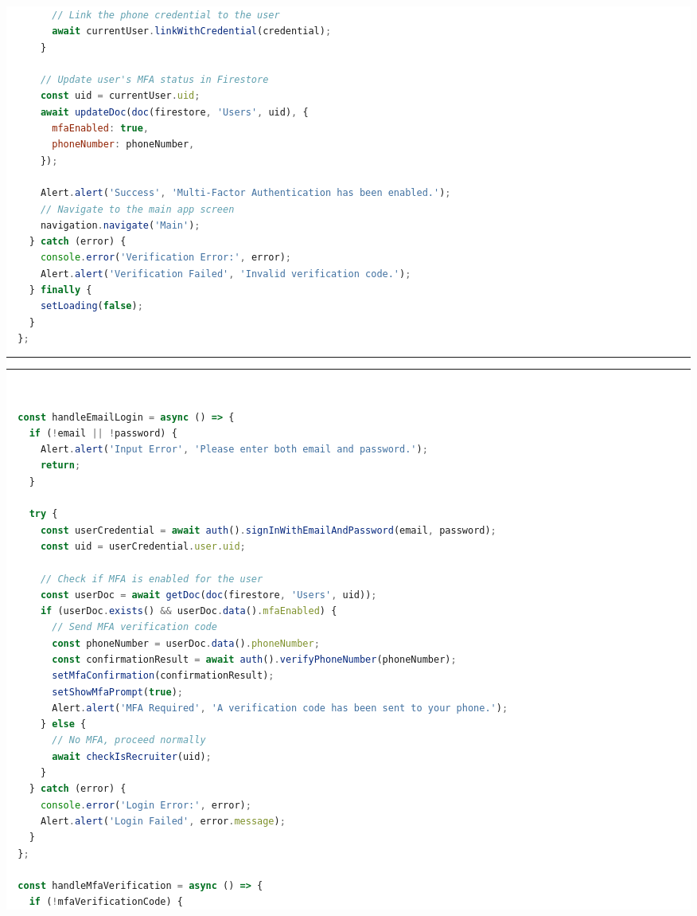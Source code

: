 ```javascript
        // Link the phone credential to the user
        await currentUser.linkWithCredential(credential);
      }

      // Update user's MFA status in Firestore
      const uid = currentUser.uid;
      await updateDoc(doc(firestore, 'Users', uid), {
        mfaEnabled: true,
        phoneNumber: phoneNumber,
      });

      Alert.alert('Success', 'Multi-Factor Authentication has been enabled.');
      // Navigate to the main app screen
      navigation.navigate('Main');
    } catch (error) {
      console.error('Verification Error:', error);
      Alert.alert('Verification Failed', 'Invalid verification code.');
    } finally {
      setLoading(false);
    }
  };
```

---

</SwmSnippet>

<SwmSnippet path="/app/Login.jsx" line="48">

---

&nbsp;

```javascript
  const handleEmailLogin = async () => {
    if (!email || !password) {
      Alert.alert('Input Error', 'Please enter both email and password.');
      return;
    }

    try {
      const userCredential = await auth().signInWithEmailAndPassword(email, password);
      const uid = userCredential.user.uid;

      // Check if MFA is enabled for the user
      const userDoc = await getDoc(doc(firestore, 'Users', uid));
      if (userDoc.exists() && userDoc.data().mfaEnabled) {
        // Send MFA verification code
        const phoneNumber = userDoc.data().phoneNumber;
        const confirmationResult = await auth().verifyPhoneNumber(phoneNumber);
        setMfaConfirmation(confirmationResult);
        setShowMfaPrompt(true);
        Alert.alert('MFA Required', 'A verification code has been sent to your phone.');
      } else {
        // No MFA, proceed normally
        await checkIsRecruiter(uid);
      }
    } catch (error) {
      console.error('Login Error:', error);
      Alert.alert('Login Failed', error.message);
    }
  };

  const handleMfaVerification = async () => {
    if (!mfaVerificationCode) {
```